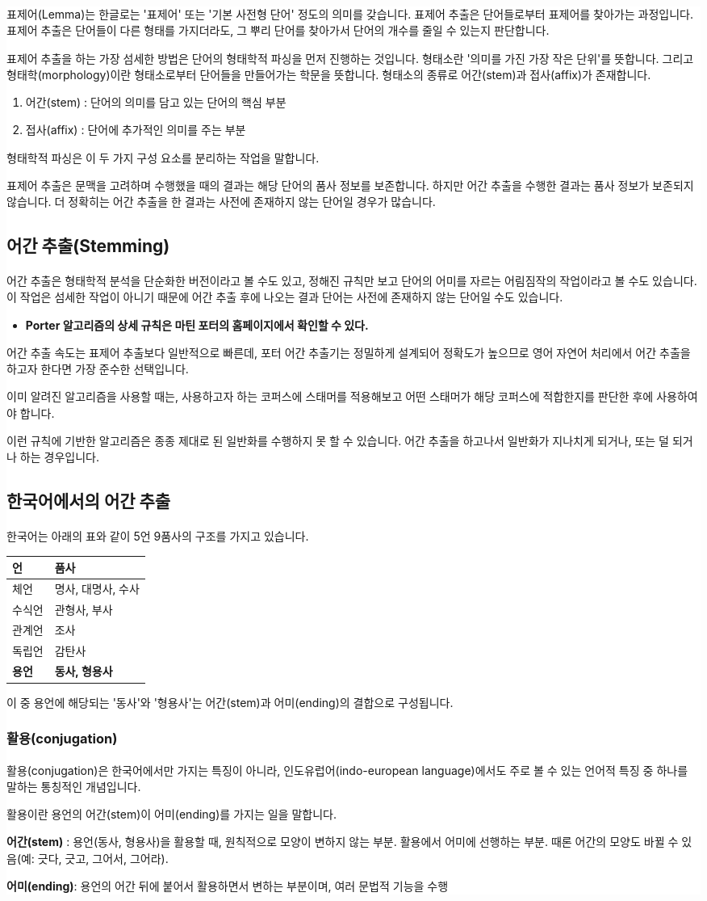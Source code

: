 표제어(Lemma)는 한글로는 '표제어' 또는 '기본 사전형 단어' 정도의 의미를 갖습니다. 표제어 추출은 단어들로부터 표제어를 찾아가는 과정입니다. 표제어 추출은 단어들이 다른 형태를 가지더라도, 그 뿌리 단어를 찾아가서 단어의 개수를 줄일 수 있는지 판단합니다.

표제어 추출을 하는 가장 섬세한 방법은 단어의 형태학적 파싱을 먼저 진행하는 것입니다. 형태소란 '의미를 가진 가장 작은 단위'를 뜻합니다. 그리고 형태학(morphology)이란 형태소로부터 단어들을 만들어가는 학문을 뜻합니다. 형태소의 종류로 어간(stem)과 접사(affix)가 존재합니다.

1. 어간(stem) : 단어의 의미를 담고 있는 단어의 핵심 부분

2. 접사(affix) : 단어에 추가적인 의미를 주는 부분

형태학적 파싱은 이 두 가지 구성 요소를 분리하는 작업을 말합니다.

표제어 추출은 문맥을 고려하며 수행했을 때의 결과는 해당 단어의 품사 정보를 보존합니다. 하지만 어간 추출을 수행한 결과는 품사 정보가 보존되지 않습니다. 더 정확히는 어간 추출을 한 결과는 사전에 존재하지 않는 단어일 경우가 많습니다.

## 어간 추출(Stemming)

어간 추출은 형태학적 분석을 단순화한 버전이라고 볼 수도 있고, 정해진 규칙만 보고 단어의 어미를 자르는 어림짐작의 작업이라고 볼 수도 있습니다. 이 작업은 섬세한 작업이 아니기 때문에 어간 추출 후에 나오는 결과 단어는 사전에 존재하지 않는 단어일 수도 있습니다.

- **Porter 알고리즘의 상세 규칙은 마틴 포터의 홈페이지에서 확인할 수 있다.**

어간 추출 속도는 표제어 추출보다 일반적으로 빠른데, 포터 어간 추출기는 정밀하게 설계되어 정확도가 높으므로 영어 자연어 처리에서 어간 추출을 하고자 한다면 가장 준수한 선택입니다.

이미 알려진 알고리즘을 사용할 때는, 사용하고자 하는 코퍼스에 스태머를 적용해보고 어떤 스태머가 해당 코퍼스에 적합한지를 판단한 후에 사용하여야 합니다.

이런 규칙에 기반한 알고리즘은 종종 제대로 된 일반화를 수행하지 못 할 수 있습니다. 어간 추출을 하고나서 일반화가 지나치게 되거나, 또는 덜 되거나 하는 경우입니다.

## 한국어에서의 어간 추출

한국어는 아래의 표와 같이 5언 9품사의 구조를 가지고 있습니다.

| 언       | 품사               |
| :------- | :----------------- |
| 체언     | 명사, 대명사, 수사 |
| 수식언   | 관형사, 부사       |
| 관계언   | 조사               |
| 독립언   | 감탄사             |
| **용언** | **동사, 형용사**   |

이 중 용언에 해당되는 '동사'와 '형용사'는 어간(stem)과 어미(ending)의 결합으로 구성됩니다.

### 활용(conjugation)

활용(conjugation)은 한국어에서만 가지는 특징이 아니라, 인도유럽어(indo-european language)에서도 주로 볼 수 있는 언어적 특징 중 하나를 말하는 통칭적인 개념입니다.

활용이란 용언의 어간(stem)이 어미(ending)를 가지는 일을 말합니다.

**어간(stem)** : 용언(동사, 형용사)을 활용할 때, 원칙적으로 모양이 변하지 않는 부분. 활용에서 어미에 선행하는 부분. 때론 어간의 모양도 바뀔 수 있음(예: 긋다, 긋고, 그어서, 그어라).

**어미(ending)**: 용언의 어간 뒤에 붙어서 활용하면서 변하는 부분이며, 여러 문법적 기능을 수행
